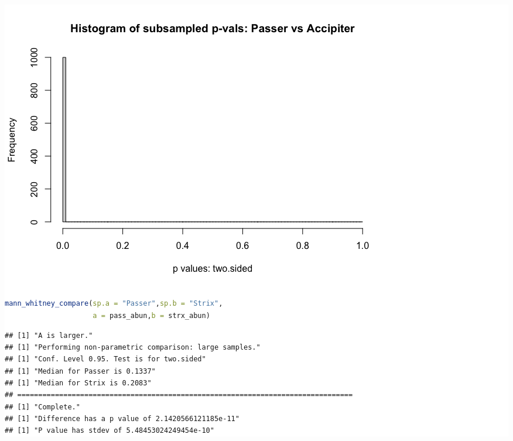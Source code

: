 ![](abundance_comparisons_files/figure-gfm/unnamed-chunk-14-2.png)

``` r
mann_whitney_compare(sp.a = "Passer",sp.b = "Strix",
                     a = pass_abun,b = strx_abun)
```

    ## [1] "A is larger."
    ## [1] "Performing non-parametric comparison: large samples."
    ## [1] "Conf. Level 0.95. Test is for two.sided"
    ## [1] "Median for Passer is 0.1337"
    ## [1] "Median for Strix is 0.2083"
    ## ================================================================================
    ## [1] "Complete."
    ## [1] "Difference has a p value of 2.1420566121185e-11"
    ## [1] "P value has stdev of 5.48453024249454e-10"
